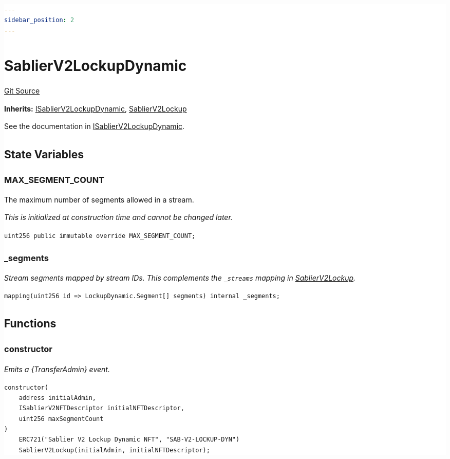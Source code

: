 ```yaml
---
sidebar_position: 2
---
```


# SablierV2LockupDynamic

[Git Source](https://github.com/sablier-labs/v2-core/blob/36b49d3bf2a396d19083d28247e8e03d7a3a2ee1/src/SablierV2LockupDynamic.sol)

**Inherits:** [ISablierV2LockupDynamic](/docs/reference/lockup/core/interfaces/interface.ISablierV2LockupDynamic.md),
[SablierV2Lockup](/docs/reference/lockup/core/abstracts/abstract.SablierV2Lockup.md)

See the documentation in
[ISablierV2LockupDynamic](/docs/reference/lockup/core/interfaces/interface.ISablierV2LockupDynamic.md).

## State Variables

### MAX_SEGMENT_COUNT

The maximum number of segments allowed in a stream.

_This is initialized at construction time and cannot be changed later._

```solidity
uint256 public immutable override MAX_SEGMENT_COUNT;
```

### \_segments

_Stream segments mapped by stream IDs. This complements the `_streams` mapping in
[SablierV2Lockup](docs/reference/lockup/core/abstracts/abstract.SablierV2Lockup.md)._

```solidity
mapping(uint256 id => LockupDynamic.Segment[] segments) internal _segments;
```

## Functions

### constructor

_Emits a {TransferAdmin} event._

```solidity
constructor(
    address initialAdmin,
    ISablierV2NFTDescriptor initialNFTDescriptor,
    uint256 maxSegmentCount
)
    ERC721("Sablier V2 Lockup Dynamic NFT", "SAB-V2-LOCKUP-DYN")
    SablierV2Lockup(initialAdmin, initialNFTDescriptor);
```
